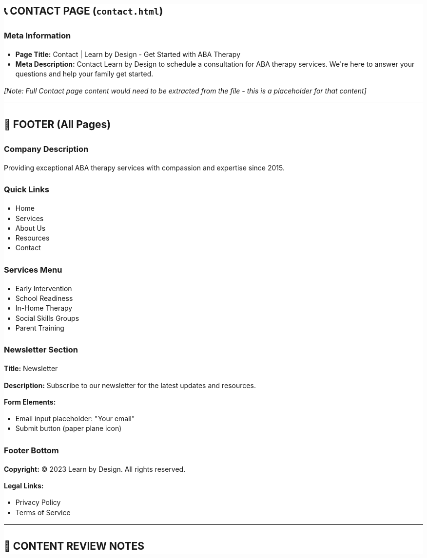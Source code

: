 ## 📞 CONTACT PAGE (`contact.html`)

### Meta Information
- **Page Title:** Contact | Learn by Design - Get Started with ABA Therapy
- **Meta Description:** Contact Learn by Design to schedule a consultation for ABA therapy services. We're here to answer your questions and help your family get started.

*[Note: Full Contact page content would need to be extracted from the file - this is a placeholder for that content]*

---

## 🔗 FOOTER (All Pages)

### Company Description
Providing exceptional ABA therapy services with compassion and expertise since 2015.

### Quick Links
- Home
- Services
- About Us
- Resources
- Contact

### Services Menu
- Early Intervention
- School Readiness
- In-Home Therapy
- Social Skills Groups
- Parent Training

### Newsletter Section
**Title:** Newsletter

**Description:** Subscribe to our newsletter for the latest updates and resources.

**Form Elements:**
- Email input placeholder: "Your email"
- Submit button (paper plane icon)

### Footer Bottom
**Copyright:** © 2023 Learn by Design. All rights reserved.

**Legal Links:**
- Privacy Policy
- Terms of Service

---

## 📝 CONTENT REVIEW NOTES
